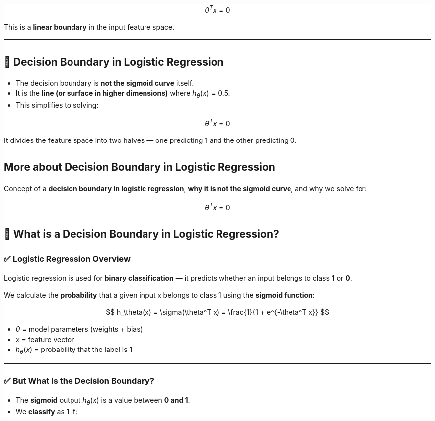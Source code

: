 $$
\theta^T x = 0
$$

This is a **linear boundary** in the input feature space.

---

## 🔷 **Decision Boundary in Logistic Regression**

* The decision boundary is **not the sigmoid curve** itself.
* It is the **line (or surface in higher dimensions)** where $h_\theta(x) = 0.5$.
* This simplifies to solving:

$$
\theta^T x = 0
$$

It divides the feature space into two halves — one predicting 1 and the other predicting 0.

## **More about Decision Boundary in Logistic Regression**

Concept of a **decision boundary in logistic regression**, **why it is not the sigmoid curve**, and why we solve for:

$$
\theta^T x = 0
$$

## 🔷 What is a Decision Boundary in Logistic Regression?

### ✅ Logistic Regression Overview

Logistic regression is used for **binary classification** — it predicts whether an input belongs to class **1** or **0**.

We calculate the **probability** that a given input `x` belongs to class 1 using the **sigmoid function**:

$$
h_\theta(x) = \sigma(\theta^T x) = \frac{1}{1 + e^{-\theta^T x}}
$$

* $\theta$ = model parameters (weights + bias)
* $x$ = feature vector
* $h_\theta(x)$ = probability that the label is 1

---

### ✅ But What Is the Decision Boundary?

* The **sigmoid** output $h_\theta(x)$ is a value between **0 and 1**.
* We **classify** as 1 if:
